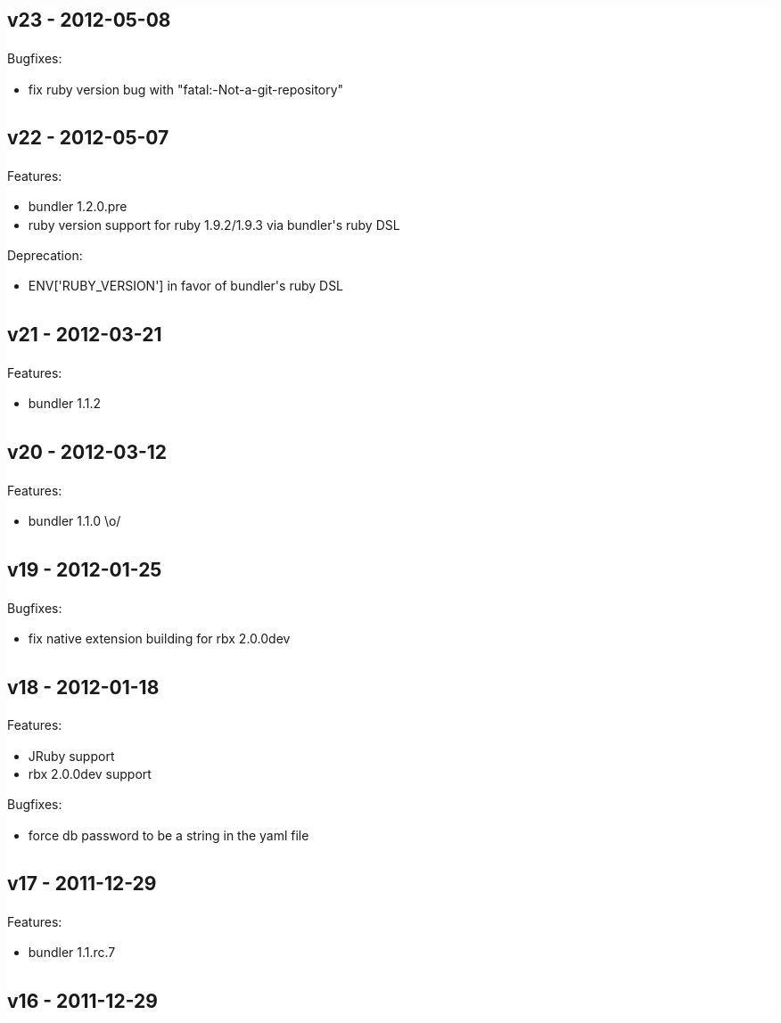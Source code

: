 ## v23 - 2012-05-08

Bugfixes:

* fix ruby version bug with "fatal:-Not-a-git-repository"

## v22 - 2012-05-07

Features:

* bundler 1.2.0.pre
* ruby version support for ruby 1.9.2/1.9.3 via bundler's ruby DSL

Deprecation:

* ENV['RUBY_VERSION'] in favor of bundler's ruby DSL

## v21 - 2012-03-21

Features:

* bundler 1.1.2

## v20 - 2012-03-12

Features:

* bundler 1.1.0 \o/

## v19 - 2012-01-25

Bugfixes:

* fix native extension building for rbx 2.0.0dev

## v18 - 2012-01-18

Features:

* JRuby support
* rbx 2.0.0dev support

Bugfixes:

* force db password to be a string in the yaml file

## v17 - 2011-12-29

Features:

* bundler 1.1.rc.7

## v16 - 2011-12-29


[unreleased]: https://github.com/heroku/heroku-buildpack-ruby/compare/v327...main
[v327]: https://github.com/heroku/heroku-buildpack-ruby/compare/v326...v327
[v326]: https://github.com/heroku/heroku-buildpack-ruby/compare/v325...v326
[v325]: https://github.com/heroku/heroku-buildpack-ruby/compare/v324...v325
[v324]: https://github.com/heroku/heroku-buildpack-ruby/compare/v323...v324
[v323]: https://github.com/heroku/heroku-buildpack-ruby/compare/v322...v323
[v322]: https://github.com/heroku/heroku-buildpack-ruby/compare/v321...v322
[v321]: https://github.com/heroku/heroku-buildpack-ruby/compare/v320...v321
[v320]: https://github.com/heroku/heroku-buildpack-ruby/compare/v319...v320
[v319]: https://github.com/heroku/heroku-buildpack-ruby/compare/v318...v319
[v318]: https://github.com/heroku/heroku-buildpack-ruby/compare/v317...v318
[v317]: https://github.com/heroku/heroku-buildpack-ruby/compare/v316...v317
[v316]: https://github.com/heroku/heroku-buildpack-ruby/compare/v315...v316
[v315]: https://github.com/heroku/heroku-buildpack-ruby/compare/v314...v315
[v314]: https://github.com/heroku/heroku-buildpack-ruby/compare/v313...v314
[v313]: https://github.com/heroku/heroku-buildpack-ruby/compare/v312...v313
[v312]: https://github.com/heroku/heroku-buildpack-ruby/compare/v311...v312
[v311]: https://github.com/heroku/heroku-buildpack-ruby/compare/v310...v311
[v310]: https://github.com/heroku/heroku-buildpack-ruby/compare/v309...v310
[v309]: https://github.com/heroku/heroku-buildpack-ruby/compare/v308...v309
[v308]: https://github.com/heroku/heroku-buildpack-ruby/compare/v307...v308
[v307]: https://github.com/heroku/heroku-buildpack-ruby/compare/v306...v307
[v306]: https://github.com/heroku/heroku-buildpack-ruby/compare/v305...v306
[v305]: https://github.com/heroku/heroku-buildpack-ruby/compare/v304...v305
[v304]: https://github.com/heroku/heroku-buildpack-ruby/compare/v303...v304
[v303]: https://github.com/heroku/heroku-buildpack-ruby/compare/v302...v303
[v302]: https://github.com/heroku/heroku-buildpack-ruby/compare/v301...v302
[v301]: https://github.com/heroku/heroku-buildpack-ruby/compare/v300...v301
[v300]: https://github.com/heroku/heroku-buildpack-ruby/compare/v299...v300
[v299]: https://github.com/heroku/heroku-buildpack-ruby/compare/v298...v299
[v298]: https://github.com/heroku/heroku-buildpack-ruby/compare/v297...v298
[v297]: https://github.com/heroku/heroku-buildpack-ruby/compare/v296...v297
[v296]: https://github.com/heroku/heroku-buildpack-ruby/compare/v295...v296
[v295]: https://github.com/heroku/heroku-buildpack-ruby/compare/v294...v295
[v294]: https://github.com/heroku/heroku-buildpack-ruby/compare/v293...v294
[v293]: https://github.com/heroku/heroku-buildpack-ruby/compare/v292...v293
[v292]: https://github.com/heroku/heroku-buildpack-ruby/compare/v291...v292
[v291]: https://github.com/heroku/heroku-buildpack-ruby/compare/v290...v291
[v290]: https://github.com/heroku/heroku-buildpack-ruby/compare/v289...v290
[v289]: https://github.com/heroku/heroku-buildpack-ruby/compare/v288...v289
[v288]: https://github.com/heroku/heroku-buildpack-ruby/compare/v287...v288
[v287]: https://github.com/heroku/heroku-buildpack-ruby/compare/v286...v287
[v286]: https://github.com/heroku/heroku-buildpack-ruby/compare/v285...v286
[v285]: https://github.com/heroku/heroku-buildpack-ruby/compare/v284...v285
[v284]: https://github.com/heroku/heroku-buildpack-ruby/compare/v283...v284
[v283]: https://github.com/heroku/heroku-buildpack-ruby/compare/v282...v283
[v282]: https://github.com/heroku/heroku-buildpack-ruby/compare/v281...v282
[v281]: https://github.com/heroku/heroku-buildpack-ruby/compare/v280...v281
[v280]: https://github.com/heroku/heroku-buildpack-ruby/compare/v279...v280
[v279]: https://github.com/heroku/heroku-buildpack-ruby/compare/v278...v279
[v278]: https://github.com/heroku/heroku-buildpack-ruby/compare/v277...v278
[v277]: https://github.com/heroku/heroku-buildpack-ruby/compare/v276...v277
[v276]: https://github.com/heroku/heroku-buildpack-ruby/compare/v275...v276
[v275]: https://github.com/heroku/heroku-buildpack-ruby/compare/v274...v275
[v274]: https://github.com/heroku/heroku-buildpack-ruby/compare/v273...v274
[v273]: https://github.com/heroku/heroku-buildpack-ruby/compare/v272...v273
[v272]: https://github.com/heroku/heroku-buildpack-ruby/compare/v271...v272
[v271]: https://github.com/heroku/heroku-buildpack-ruby/compare/v270...v271
[v271]: https://github.com/heroku/heroku-buildpack-ruby/compare/v270...v271
[v270]: https://github.com/heroku/heroku-buildpack-ruby/compare/v269...v270
[v269]: https://github.com/heroku/heroku-buildpack-ruby/compare/v268...v269
[v268]: https://github.com/heroku/heroku-buildpack-ruby/compare/v267...v268
[v267]: https://github.com/heroku/heroku-buildpack-ruby/compare/v266...v267
[v266]: https://github.com/heroku/heroku-buildpack-ruby/compare/v265...v266
[v265]: https://github.com/heroku/heroku-buildpack-ruby/compare/v264...v265
[v264]: https://github.com/heroku/heroku-buildpack-ruby/compare/v263...v264
[v263]: https://github.com/heroku/heroku-buildpack-ruby/compare/v262...v263
[v262]: https://github.com/heroku/heroku-buildpack-ruby/compare/v261...v262
[v261]: https://github.com/heroku/heroku-buildpack-ruby/compare/v260...v261
[v260]: https://github.com/heroku/heroku-buildpack-ruby/compare/v259...v260
[v259]: https://github.com/heroku/heroku-buildpack-ruby/compare/v258...v259
[v258]: https://github.com/heroku/heroku-buildpack-ruby/compare/v257...v258
[v257]: https://github.com/heroku/heroku-buildpack-ruby/compare/v256...v257
[v256]: https://github.com/heroku/heroku-buildpack-ruby/compare/v255...v256
[v255]: https://github.com/heroku/heroku-buildpack-ruby/compare/v254...v255
[v254]: https://github.com/heroku/heroku-buildpack-ruby/compare/v253...v254
[v253]: https://github.com/heroku/heroku-buildpack-ruby/compare/v252...v253
[v252]: https://github.com/heroku/heroku-buildpack-ruby/compare/v251...v252
[v251]: https://github.com/heroku/heroku-buildpack-ruby/compare/v250...v251
[v250]: https://github.com/heroku/heroku-buildpack-ruby/compare/v249...v250
[v249]: https://github.com/heroku/heroku-buildpack-ruby/compare/v248...v249
[v248]: https://github.com/heroku/heroku-buildpack-ruby/compare/v247...v248
[v247]: https://github.com/heroku/heroku-buildpack-ruby/compare/v246...v247
[v246]: https://github.com/heroku/heroku-buildpack-ruby/compare/v245...v246
[v245]: https://github.com/heroku/heroku-buildpack-ruby/compare/v244...v245
[v244]: https://github.com/heroku/heroku-buildpack-ruby/compare/v243...v244
[v243]: https://github.com/heroku/heroku-buildpack-ruby/compare/v242...v243
[v242]: https://github.com/heroku/heroku-buildpack-ruby/compare/v241...v242
[v241]: https://github.com/heroku/heroku-buildpack-ruby/compare/v240...v241
[v240]: https://github.com/heroku/heroku-buildpack-ruby/compare/v239...v240
[v239]: https://github.com/heroku/heroku-buildpack-ruby/compare/v238...v239
[v238]: https://github.com/heroku/heroku-buildpack-ruby/compare/v237...v238
[v237]: https://github.com/heroku/heroku-buildpack-ruby/compare/v236...v237
[v236]: https://github.com/heroku/heroku-buildpack-ruby/compare/v235...v236
[v235]: https://github.com/heroku/heroku-buildpack-ruby/compare/v234...v235
[v234]: https://github.com/heroku/heroku-buildpack-ruby/compare/v233...v234
[v233]: https://github.com/heroku/heroku-buildpack-ruby/compare/v232...v233
[v232]: https://github.com/heroku/heroku-buildpack-ruby/compare/v231...v232
[v231]: https://github.com/heroku/heroku-buildpack-ruby/compare/v230...v231
[v230]: https://github.com/heroku/heroku-buildpack-ruby/compare/v229...v230
[v229]: https://github.com/heroku/heroku-buildpack-ruby/compare/v228...v229
[v228]: https://github.com/heroku/heroku-buildpack-ruby/compare/v227...v228
[v227]: https://github.com/heroku/heroku-buildpack-ruby/compare/v226...v227
[v226]: https://github.com/heroku/heroku-buildpack-ruby/compare/v225...v226
[v225]: https://github.com/heroku/heroku-buildpack-ruby/compare/v224...v225
[v224]: https://github.com/heroku/heroku-buildpack-ruby/compare/v223...v224
[v223]: https://github.com/heroku/heroku-buildpack-ruby/compare/v222...v223
[v222]: https://github.com/heroku/heroku-buildpack-ruby/compare/v221...v222
[v221]: https://github.com/heroku/heroku-buildpack-ruby/compare/v220...v221
[v220]: https://github.com/heroku/heroku-buildpack-ruby/compare/v219...v220
[v219]: https://github.com/heroku/heroku-buildpack-ruby/compare/v218...v219
[v218]: https://github.com/heroku/heroku-buildpack-ruby/compare/v217...v218
[v217]: https://github.com/heroku/heroku-buildpack-ruby/compare/v216...v217
[v216]: https://github.com/heroku/heroku-buildpack-ruby/compare/v215...v216
[v215]: https://github.com/heroku/heroku-buildpack-ruby/compare/v214...v215
[v214]: https://github.com/heroku/heroku-buildpack-ruby/compare/v213...v214
[v213]: https://github.com/heroku/heroku-buildpack-ruby/compare/v212...v213
[v212]: https://github.com/heroku/heroku-buildpack-ruby/compare/v211...v212
[v211]: https://github.com/heroku/heroku-buildpack-ruby/compare/v210...v211
[v210]: https://github.com/heroku/heroku-buildpack-ruby/compare/v209...v210
[v209]: https://github.com/heroku/heroku-buildpack-ruby/compare/v208...v209
[v208]: https://github.com/heroku/heroku-buildpack-ruby/compare/v207...v208
[v207]: https://github.com/heroku/heroku-buildpack-ruby/compare/v206...v207
[v206]: https://github.com/heroku/heroku-buildpack-ruby/compare/v205...v206
[v205]: https://github.com/heroku/heroku-buildpack-ruby/compare/v204...v205
[v204]: https://github.com/heroku/heroku-buildpack-ruby/compare/v203...v204
[v203]: https://github.com/heroku/heroku-buildpack-ruby/compare/v202...v203
[v202]: https://github.com/heroku/heroku-buildpack-ruby/compare/v201...v202
[v201]: https://github.com/heroku/heroku-buildpack-ruby/compare/v200...v201
[v200]: https://github.com/heroku/heroku-buildpack-ruby/compare/v199...v200